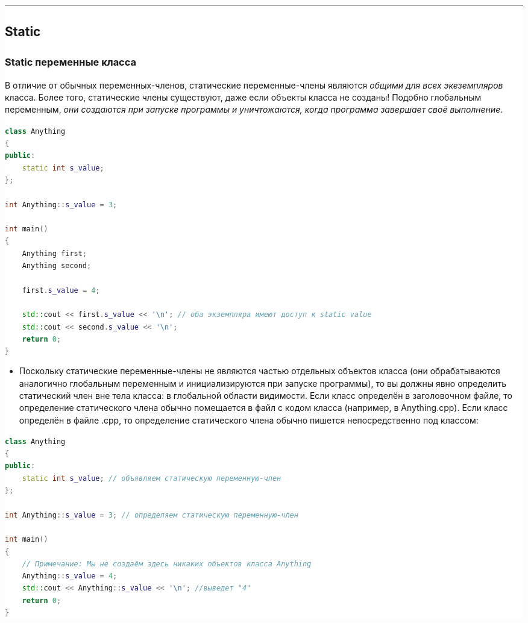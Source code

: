 ------

## Static 
### Static переменные класса
В отличие от обычных переменных-членов, статические переменные-члены являются *общими для всех экеземпляров* класса. Более того, статические члены существуют, даже если объекты класса не созданы! Подобно глобальным переменным, *они создаются при запуске программы и уничтожаются, когда программа завершает своё выполнение*. 
```cpp
class Anything
{
public:
    static int s_value;
};
 
int Anything::s_value = 3;
 
int main()
{
    Anything first;
    Anything second;
 
    first.s_value = 4;
 
    std::cout << first.s_value << '\n';	// оба экземпляра имеют доступ к static value
    std::cout << second.s_value << '\n';
    return 0;
}
```

- Поскольку статические переменные-члены не являются частью отдельных объектов класса (они обрабатываются аналогично глобальным переменным и инициализируются при запуске программы), то вы должны явно определить статический член вне тела класса: в глобальной области видимости. Если класс определён в заголовочном файле, то определение статического члена обычно помещается в файл с кодом класса (например, в Anything.cpp). Если класс определён в файле .cpp, то определение статического члена обычно пишется непосредственно под классом:
```cpp
class Anything
{
public:
    static int s_value;	// объявляем статическую переменную-член
};
 
int Anything::s_value = 3; // определяем статическую переменную-член
 
int main()
{
    // Примечание: Мы не создаём здесь никаких объектов класса Anything
    Anything::s_value = 4;
    std::cout << Anything::s_value << '\n';	//выведет "4"
    return 0;
}
```
